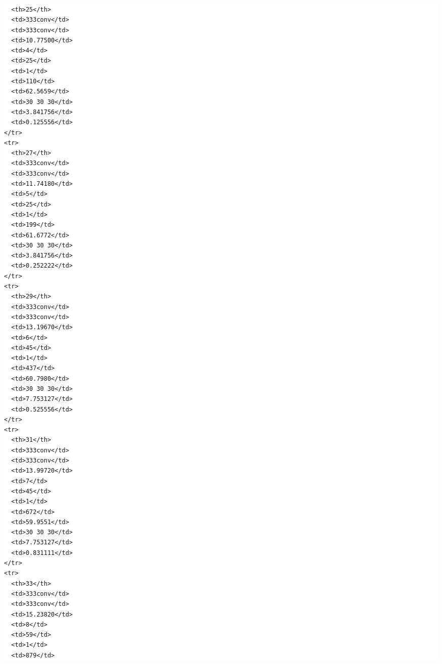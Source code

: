       <th>25</th>
      <td>333conv</td>
      <td>333conv</td>
      <td>10.77500</td>
      <td>4</td>
      <td>25</td>
      <td>1</td>
      <td>110</td>
      <td>62.5659</td>
      <td>30 30 30</td>
      <td>3.841756</td>
      <td>0.125556</td>
    </tr>
    <tr>
      <th>27</th>
      <td>333conv</td>
      <td>333conv</td>
      <td>11.74180</td>
      <td>5</td>
      <td>25</td>
      <td>1</td>
      <td>199</td>
      <td>61.6772</td>
      <td>30 30 30</td>
      <td>3.841756</td>
      <td>0.252222</td>
    </tr>
    <tr>
      <th>29</th>
      <td>333conv</td>
      <td>333conv</td>
      <td>13.19670</td>
      <td>6</td>
      <td>45</td>
      <td>1</td>
      <td>437</td>
      <td>60.7980</td>
      <td>30 30 30</td>
      <td>7.753127</td>
      <td>0.525556</td>
    </tr>
    <tr>
      <th>31</th>
      <td>333conv</td>
      <td>333conv</td>
      <td>13.99720</td>
      <td>7</td>
      <td>45</td>
      <td>1</td>
      <td>672</td>
      <td>59.9551</td>
      <td>30 30 30</td>
      <td>7.753127</td>
      <td>0.831111</td>
    </tr>
    <tr>
      <th>33</th>
      <td>333conv</td>
      <td>333conv</td>
      <td>15.23820</td>
      <td>8</td>
      <td>59</td>
      <td>1</td>
      <td>879</td>